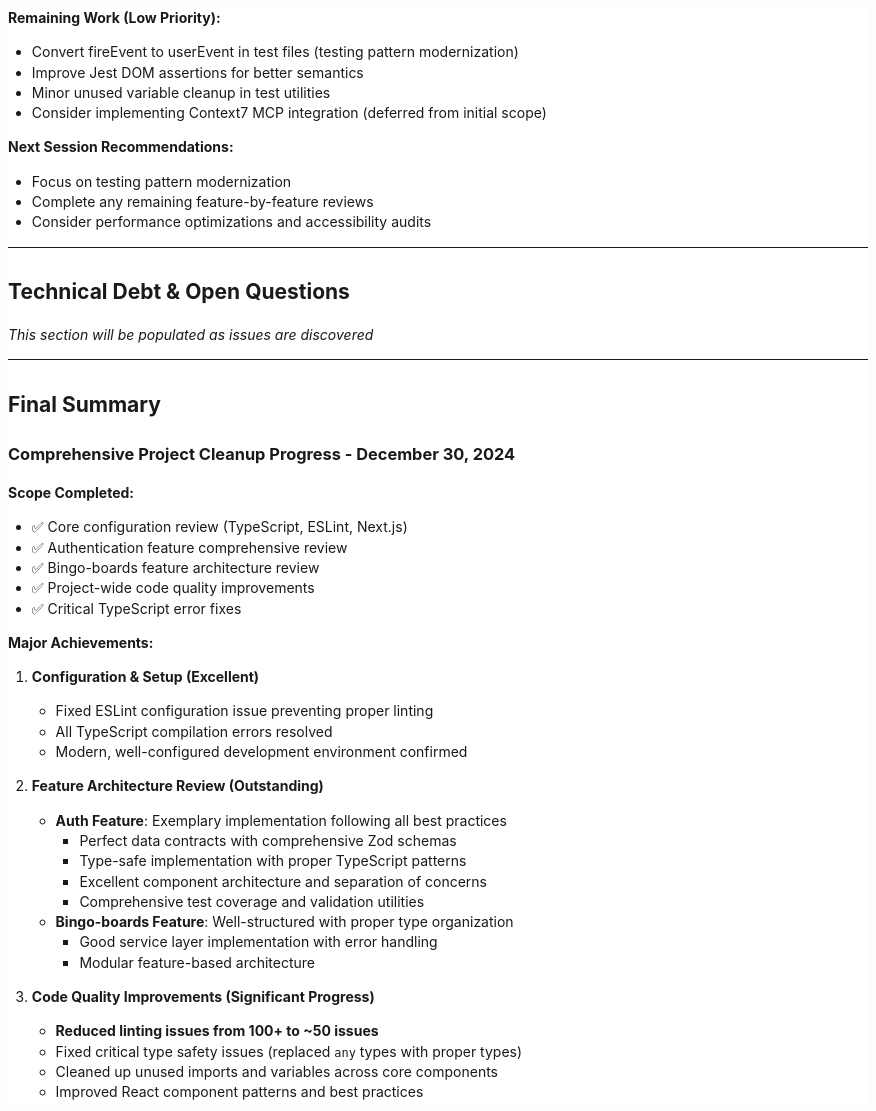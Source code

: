 **Remaining Work (Low Priority):**
- Convert fireEvent to userEvent in test files (testing pattern modernization)
- Improve Jest DOM assertions for better semantics
- Minor unused variable cleanup in test utilities
- Consider implementing Context7 MCP integration (deferred from initial scope)

**Next Session Recommendations:**
- Focus on testing pattern modernization
- Complete any remaining feature-by-feature reviews
- Consider performance optimizations and accessibility audits

---

## Technical Debt & Open Questions

*This section will be populated as issues are discovered*

---

## Final Summary

### Comprehensive Project Cleanup Progress - December 30, 2024

**Scope Completed:** 
- ✅ Core configuration review (TypeScript, ESLint, Next.js)
- ✅ Authentication feature comprehensive review 
- ✅ Bingo-boards feature architecture review
- ✅ Project-wide code quality improvements
- ✅ Critical TypeScript error fixes

**Major Achievements:**

1. **Configuration & Setup (Excellent)**
   - Fixed ESLint configuration issue preventing proper linting
   - All TypeScript compilation errors resolved
   - Modern, well-configured development environment confirmed

2. **Feature Architecture Review (Outstanding)**
   - **Auth Feature**: Exemplary implementation following all best practices
     - Perfect data contracts with comprehensive Zod schemas
     - Type-safe implementation with proper TypeScript patterns
     - Excellent component architecture and separation of concerns
     - Comprehensive test coverage and validation utilities
   - **Bingo-boards Feature**: Well-structured with proper type organization
     - Good service layer implementation with error handling
     - Modular feature-based architecture

3. **Code Quality Improvements (Significant Progress)**
   - **Reduced linting issues from 100+ to ~50 issues**
   - Fixed critical type safety issues (replaced `any` types with proper types)
   - Cleaned up unused imports and variables across core components
   - Improved React component patterns and best practices
